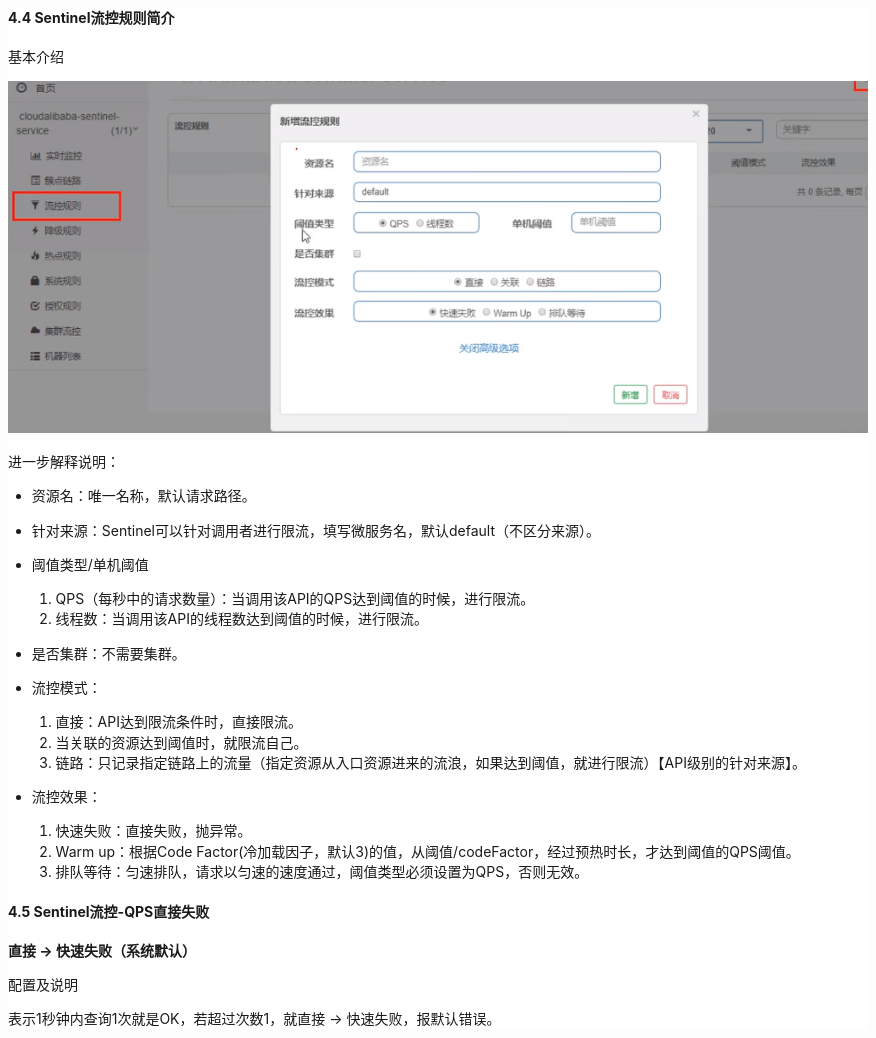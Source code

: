 #### 4.4 Sentinel流控规则简介

基本介绍

![img](images/d8ae2bea252af0bb278332b3aeb8fb77.png)

进一步解释说明：

- 资源名：唯一名称，默认请求路径。
- 针对来源：Sentinel可以针对调用者进行限流，填写微服务名，默认default（不区分来源）。
- 阈值类型/单机阈值
  1. QPS（每秒中的请求数量）：当调用该API的QPS达到阈值的时候，进行限流。
  2. 线程数：当调用该API的线程数达到阈值的时候，进行限流。

- 是否集群：不需要集群。
- 流控模式：
  1. 直接：API达到限流条件时，直接限流。
  2. 当关联的资源达到阈值时，就限流自己。
  3. 链路：只记录指定链路上的流量（指定资源从入口资源进来的流浪，如果达到阈值，就进行限流）【API级别的针对来源】。

- 流控效果：
  1. 快速失败：直接失败，抛异常。
  2. Warm up：根据Code Factor(冷加载因子，默认3)的值，从阈值/codeFactor，经过预热时长，才达到阈值的QPS阈值。
  3. 排队等待：匀速排队，请求以匀速的速度通过，阈值类型必须设置为QPS，否则无效。

#### 4.5 Sentinel流控-QPS直接失败

**直接 -> 快速失败（系统默认）**

配置及说明

表示1秒钟内查询1次就是OK，若超过次数1，就直接 -> 快速失败，报默认错误。
